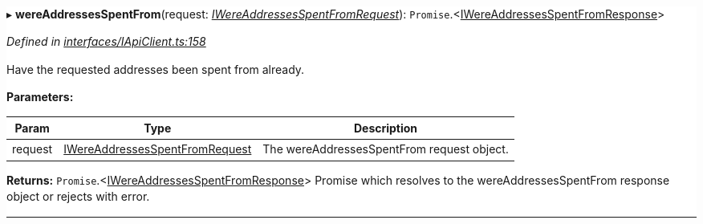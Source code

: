 ▸ **wereAddressesSpentFrom**(request: *[IWereAddressesSpentFromRequest](iwereaddressesspentfromrequest.md)*): `Promise`.<[IWereAddressesSpentFromResponse](iwereaddressesspentfromresponse.md)>

*Defined in [interfaces/IApiClient.ts:158](https://github.com/iotaeco/iota-pico-api/blob/6fd129f/src/interfaces/IApiClient.ts#L158)*

Have the requested addresses been spent from already.

**Parameters:**

| Param | Type | Description |
| ------ | ------ | ------ |
| request | [IWereAddressesSpentFromRequest](iwereaddressesspentfromrequest.md)   |  The wereAddressesSpentFrom request object. |

**Returns:** `Promise`.<[IWereAddressesSpentFromResponse](iwereaddressesspentfromresponse.md)>
Promise which resolves to the wereAddressesSpentFrom response object or rejects with error.

___

